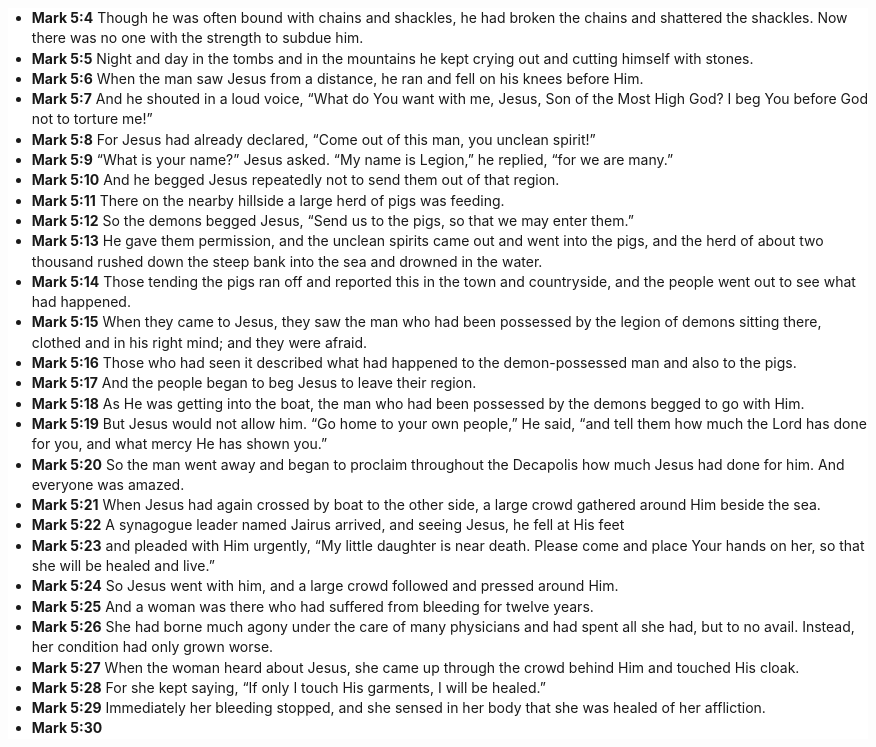 - **Mark 5:4**
  Though he was often bound with chains and shackles, he had broken the chains and shattered the shackles. Now there was no one with the strength to subdue him.
- **Mark 5:5**
  Night and day in the tombs and in the mountains he kept crying out and cutting himself with stones.
- **Mark 5:6**
  When the man saw Jesus from a distance, he ran and fell on his knees before Him.
- **Mark 5:7**
  And he shouted in a loud voice, “What do You want with me, Jesus, Son of the Most High God? I beg You before God not to torture me!”
- **Mark 5:8**
  For Jesus had already declared, “Come out of this man, you unclean spirit!”
- **Mark 5:9**
  “What is your name?” Jesus asked. “My name is Legion,” he replied, “for we are many.”
- **Mark 5:10**
  And he begged Jesus repeatedly not to send them out of that region.
- **Mark 5:11**
  There on the nearby hillside a large herd of pigs was feeding.
- **Mark 5:12**
  So the demons begged Jesus, “Send us to the pigs, so that we may enter them.”
- **Mark 5:13**
  He gave them permission, and the unclean spirits came out and went into the pigs, and the herd of about two thousand rushed down the steep bank into the sea and drowned in the water.
- **Mark 5:14**
  Those tending the pigs ran off and reported this in the town and countryside, and the people went out to see what had happened.
- **Mark 5:15**
  When they came to Jesus, they saw the man who had been possessed by the legion of demons sitting there, clothed and in his right mind; and they were afraid.
- **Mark 5:16**
  Those who had seen it described what had happened to the demon-possessed man and also to the pigs.
- **Mark 5:17**
  And the people began to beg Jesus to leave their region.
- **Mark 5:18**
  As He was getting into the boat, the man who had been possessed by the demons begged to go with Him.
- **Mark 5:19**
  But Jesus would not allow him. “Go home to your own people,” He said, “and tell them how much the Lord has done for you, and what mercy He has shown you.”
- **Mark 5:20**
  So the man went away and began to proclaim throughout the Decapolis how much Jesus had done for him. And everyone was amazed.
- **Mark 5:21**
  When Jesus had again crossed by boat to the other side, a large crowd gathered around Him beside the sea.
- **Mark 5:22**
  A synagogue leader named Jairus arrived, and seeing Jesus, he fell at His feet
- **Mark 5:23**
  and pleaded with Him urgently, “My little daughter is near death. Please come and place Your hands on her, so that she will be healed and live.”
- **Mark 5:24**
  So Jesus went with him, and a large crowd followed and pressed around Him.
- **Mark 5:25**
  And a woman was there who had suffered from bleeding for twelve years.
- **Mark 5:26**
  She had borne much agony under the care of many physicians and had spent all she had, but to no avail. Instead, her condition had only grown worse.
- **Mark 5:27**
  When the woman heard about Jesus, she came up through the crowd behind Him and touched His cloak.
- **Mark 5:28**
  For she kept saying, “If only I touch His garments, I will be healed.”
- **Mark 5:29**
  Immediately her bleeding stopped, and she sensed in her body that she was healed of her affliction.
- **Mark 5:30**